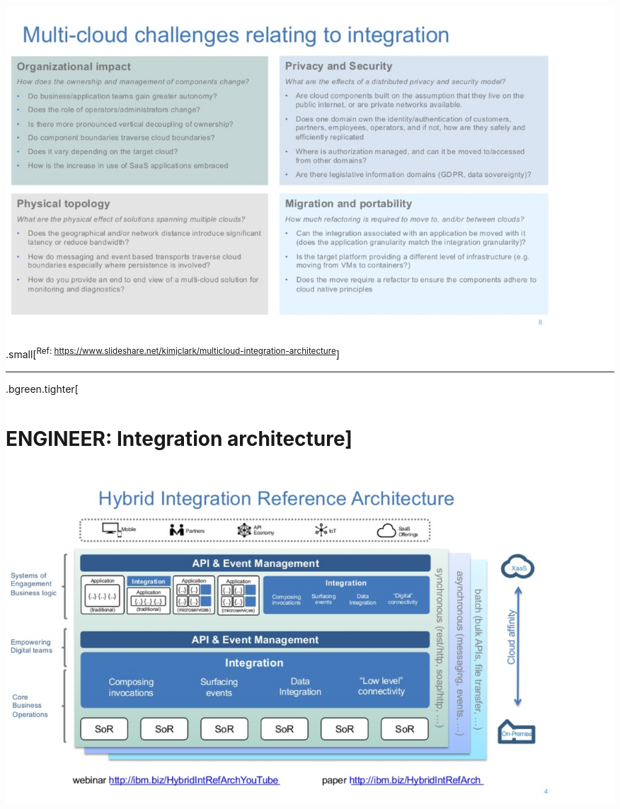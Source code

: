 <img src="certus/img/multicloudchallenges.png" style="width:90%;"/>

.small[<sup>Ref: https://www.slideshare.net/kimjclark/multicloud-integration-architecture</sup>]

---

.bgreen.tighter[
# ENGINEER: Integration architecture]

<img src="certus/img/hybridcloudarchitecture.png" style="width:90%;"/>
